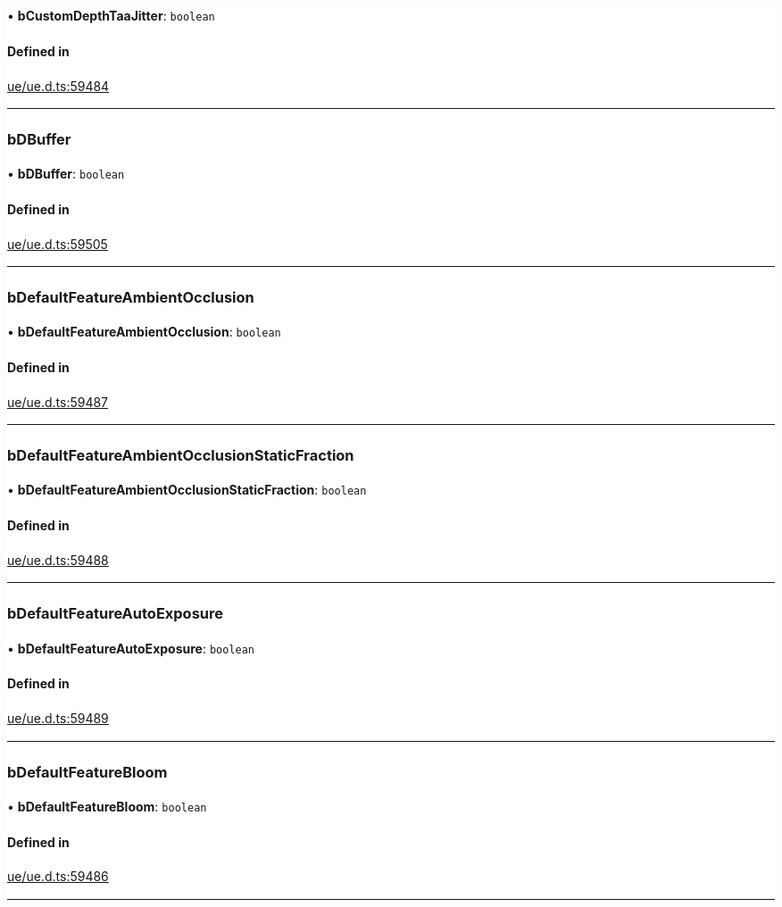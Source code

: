 • **bCustomDepthTaaJitter**: `boolean`

#### Defined in

[ue/ue.d.ts:59484](https://github.com/YugMetaverse/yug_typings/blob/b7d9b19/ue/ue.d.ts#L59484)

___

### bDBuffer

• **bDBuffer**: `boolean`

#### Defined in

[ue/ue.d.ts:59505](https://github.com/YugMetaverse/yug_typings/blob/b7d9b19/ue/ue.d.ts#L59505)

___

### bDefaultFeatureAmbientOcclusion

• **bDefaultFeatureAmbientOcclusion**: `boolean`

#### Defined in

[ue/ue.d.ts:59487](https://github.com/YugMetaverse/yug_typings/blob/b7d9b19/ue/ue.d.ts#L59487)

___

### bDefaultFeatureAmbientOcclusionStaticFraction

• **bDefaultFeatureAmbientOcclusionStaticFraction**: `boolean`

#### Defined in

[ue/ue.d.ts:59488](https://github.com/YugMetaverse/yug_typings/blob/b7d9b19/ue/ue.d.ts#L59488)

___

### bDefaultFeatureAutoExposure

• **bDefaultFeatureAutoExposure**: `boolean`

#### Defined in

[ue/ue.d.ts:59489](https://github.com/YugMetaverse/yug_typings/blob/b7d9b19/ue/ue.d.ts#L59489)

___

### bDefaultFeatureBloom

• **bDefaultFeatureBloom**: `boolean`

#### Defined in

[ue/ue.d.ts:59486](https://github.com/YugMetaverse/yug_typings/blob/b7d9b19/ue/ue.d.ts#L59486)

___
